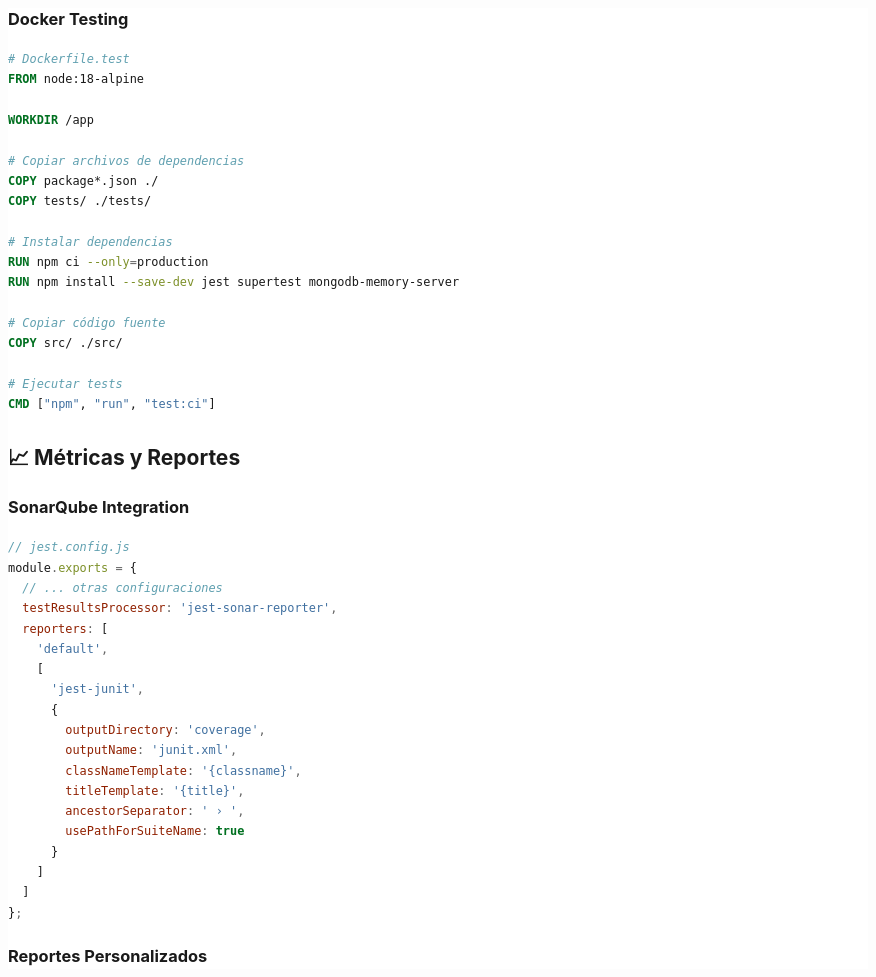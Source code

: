 ### Docker Testing

```dockerfile
# Dockerfile.test
FROM node:18-alpine

WORKDIR /app

# Copiar archivos de dependencias
COPY package*.json ./
COPY tests/ ./tests/

# Instalar dependencias
RUN npm ci --only=production
RUN npm install --save-dev jest supertest mongodb-memory-server

# Copiar código fuente
COPY src/ ./src/

# Ejecutar tests
CMD ["npm", "run", "test:ci"]
```

## 📈 Métricas y Reportes

### SonarQube Integration

```javascript
// jest.config.js
module.exports = {
  // ... otras configuraciones
  testResultsProcessor: 'jest-sonar-reporter',
  reporters: [
    'default',
    [
      'jest-junit',
      {
        outputDirectory: 'coverage',
        outputName: 'junit.xml',
        classNameTemplate: '{classname}',
        titleTemplate: '{title}',
        ancestorSeparator: ' › ',
        usePathForSuiteName: true
      }
    ]
  ]
};
```

### Reportes Personalizados
